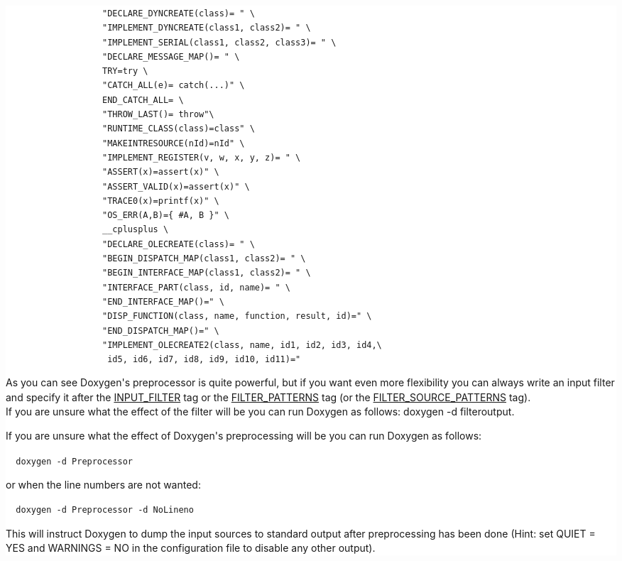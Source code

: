                        "DECLARE_DYNCREATE(class)= " \
                       "IMPLEMENT_DYNCREATE(class1, class2)= " \
                       "IMPLEMENT_SERIAL(class1, class2, class3)= " \
                       "DECLARE_MESSAGE_MAP()= " \
                       TRY=try \
                       "CATCH_ALL(e)= catch(...)" \
                       END_CATCH_ALL= \
                       "THROW_LAST()= throw"\
                       "RUNTIME_CLASS(class)=class" \
                       "MAKEINTRESOURCE(nId)=nId" \
                       "IMPLEMENT_REGISTER(v, w, x, y, z)= " \
                       "ASSERT(x)=assert(x)" \
                       "ASSERT_VALID(x)=assert(x)" \
                       "TRACE0(x)=printf(x)" \
                       "OS_ERR(A,B)={ #A, B }" \
                       __cplusplus \
                       "DECLARE_OLECREATE(class)= " \
                       "BEGIN_DISPATCH_MAP(class1, class2)= " \
                       "BEGIN_INTERFACE_MAP(class1, class2)= " \
                       "INTERFACE_PART(class, id, name)= " \
                       "END_INTERFACE_MAP()=" \
                       "DISP_FUNCTION(class, name, function, result, id)=" \
                       "END_DISPATCH_MAP()=" \
                       "IMPLEMENT_OLECREATE2(class, name, id1, id2, id3, id4,\
                        id5, id6, id7, id8, id9, id10, id11)="
</code></pre>


<p>As you can see Doxygen's preprocessor is quite powerful, but if you want even more flexibility you can always write an input filter and specify it after the <a href="/web-doxygen/docs/pages/config/#cfg_input_filter">INPUT_FILTER</a> tag or the <a href="/web-doxygen/docs/pages/config/#cfg_filter_patterns">FILTER_PATTERNS</a> tag (or the <a href="/web-doxygen/docs/pages/config/#cfg_filter_source_patterns">FILTER_SOURCE_PATTERNS</a> tag).
<br/>
 If you are unsure what the effect of the filter will be you can run Doxygen as follows: <span class="doxyComputerOutput">doxygen -d filteroutput</span>.</p>


<p>If you are unsure what the effect of Doxygen's preprocessing will be you can run Doxygen as follows:</p>



<pre><code>  doxygen -d Preprocessor
</code></pre>


<p>or when the line numbers are not wanted:</p>



<pre><code>  doxygen -d Preprocessor -d NoLineno
</code></pre>


<p>This will instruct Doxygen to dump the input sources to standard output after preprocessing has been done (Hint: set <span class="doxyComputerOutput">QUIET = YES</span> and <span class="doxyComputerOutput">WARNINGS = NO</span> in the configuration file to disable any other output).</p>
